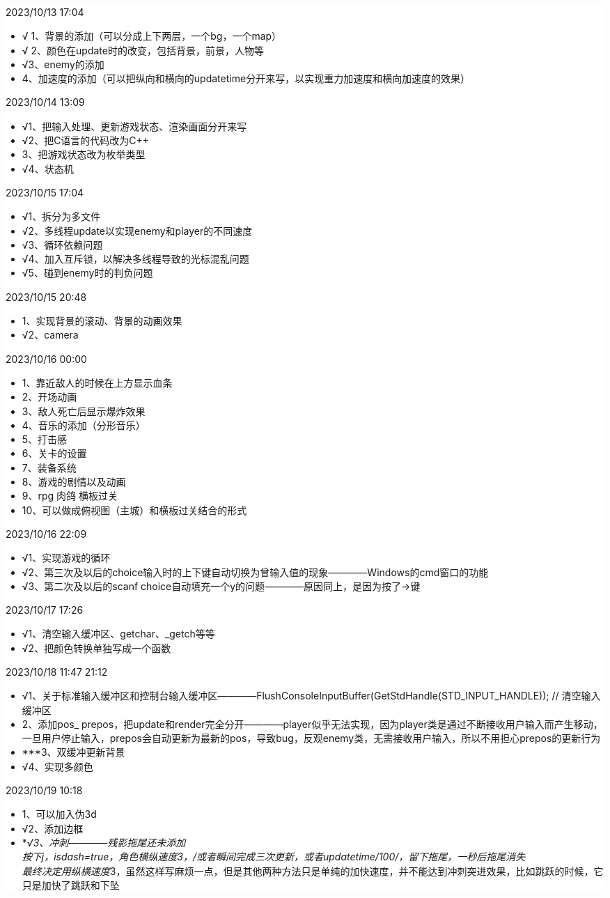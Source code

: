 2023/10/13 17:04    
- √ 1、背景的添加（可以分成上下两层，一个bg，一个map）  
- √ 2、颜色在update时的改变，包括背景，前景，人物等  
- √3、enemy的添加  
- 4、加速度的添加（可以把纵向和横向的updatetime分开来写，以实现重力加速度和横向加速度的效果）  

2023/10/14 13:09    
- √1、把输入处理、更新游戏状态、渲染画面分开来写  
- √2、把C语言的代码改为C++  
- 3、把游戏状态改为枚举类型  
- √4、状态机  

2023/10/15 17:04    
- √1、拆分为多文件  
- √2、多线程update以实现enemy和player的不同速度  
- √3、循环依赖问题  
- √4、加入互斥锁，以解决多线程导致的光标混乱问题  
- √5、碰到enemy时的判负问题  

2023/10/15 20:48    
- 1、实现背景的滚动、背景的动画效果  
- √2、camera  

2023/10/16 00:00    
- 1、靠近敌人的时候在上方显示血条  
- 2、开场动画  
- 3、敌人死亡后显示爆炸效果  
- 4、音乐的添加（分形音乐）  
- 5、打击感  
- 6、关卡的设置  
- 7、装备系统  
- 8、游戏的剧情以及动画  
- 9、rpg 肉鸽 横板过关  
- 10、可以做成俯视图（主城）和横板过关结合的形式  

2023/10/16 22:09    
- √1、实现游戏的循环  
- √2、第三次及以后的choice输入时的上下键自动切换为曾输入值的现象————Windows的cmd窗口的功能  
- √3、第二次及以后的scanf choice自动填充一个y的问题————原因同上，是因为按了→键  

2023/10/17 17:26    
- √1、清空输入缓冲区、getchar、_getch等等  
- √2、把颜色转换单独写成一个函数  

2023/10/18 11:47 21:12    
- √1、关于标准输入缓冲区和控制台输入缓冲区————FlushConsoleInputBuffer(GetStdHandle(STD_INPUT_HANDLE)); // 清空输入缓冲区  
- 2、添加pos_ prepos，把update和render完全分开————player似乎无法实现，因为player类是通过不断接收用户输入而产生移动，一旦用户停止输入，prepos会自动更新为最新的pos，导致bug，反观enemy类，无需接收用户输入，所以不用担心prepos的更新行为  
- ***3、双缓冲更新背景  
- √4、实现多颜色  

2023/10/19 10:18    
- 1、可以加入伪3d  
- √2、添加边框  
- ***√3、冲刺————残影拖尾还未添加  
按下j，isdash=true，角色横纵速度*3，/*或者瞬间完成三次更新，或者updatetime/100*/，留下拖尾，一秒后拖尾消失  
最终决定用纵横速度*3，虽然这样写麻烦一点，但是其他两种方法只是单纯的加快速度，并不能达到冲刺突进效果，比如跳跃的时候，它只是加快了跳跃和下坠  
